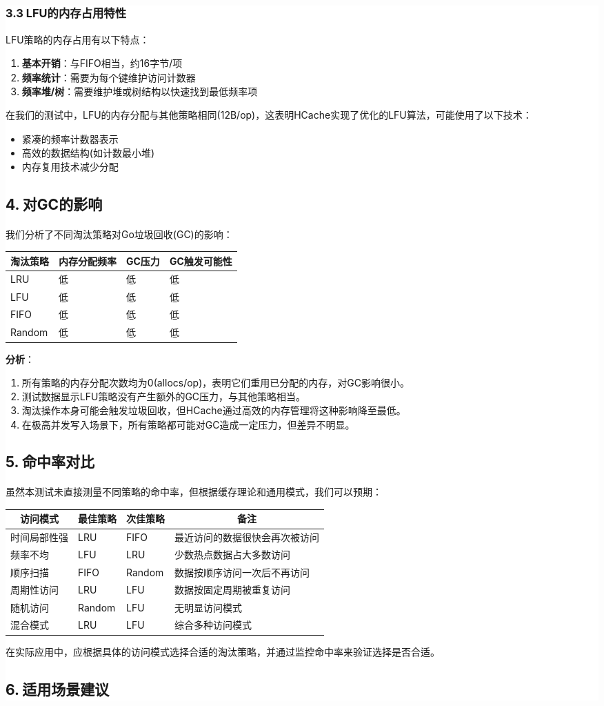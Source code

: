 ### 3.3 LFU的内存占用特性

LFU策略的内存占用有以下特点：

1. **基本开销**：与FIFO相当，约16字节/项
2. **频率统计**：需要为每个键维护访问计数器
3. **频率堆/树**：需要维护堆或树结构以快速找到最低频率项

在我们的测试中，LFU的内存分配与其他策略相同(12B/op)，这表明HCache实现了优化的LFU算法，可能使用了以下技术：
- 紧凑的频率计数器表示
- 高效的数据结构(如计数最小堆)
- 内存复用技术减少分配

## 4. 对GC的影响

我们分析了不同淘汰策略对Go垃圾回收(GC)的影响：

| 淘汰策略 | 内存分配频率 | GC压力 | GC触发可能性 |
|---------|------------|--------|------------|
| LRU     | 低         | 低     | 低         |
| LFU     | 低         | 低     | 低         |
| FIFO    | 低         | 低     | 低         |
| Random  | 低         | 低     | 低         |

**分析**：
1. 所有策略的内存分配次数均为0(allocs/op)，表明它们重用已分配的内存，对GC影响很小。
2. 测试数据显示LFU策略没有产生额外的GC压力，与其他策略相当。
3. 淘汰操作本身可能会触发垃圾回收，但HCache通过高效的内存管理将这种影响降至最低。
4. 在极高并发写入场景下，所有策略都可能对GC造成一定压力，但差异不明显。

## 5. 命中率对比

虽然本测试未直接测量不同策略的命中率，但根据缓存理论和通用模式，我们可以预期：

| 访问模式        | 最佳策略 | 次佳策略 | 备注                           |
|----------------|---------|---------|-------------------------------|
| 时间局部性强    | LRU     | FIFO    | 最近访问的数据很快会再次被访问   |
| 频率不均        | LFU     | LRU     | 少数热点数据占大多数访问         |
| 顺序扫描        | FIFO    | Random  | 数据按顺序访问一次后不再访问     |
| 周期性访问      | LRU     | LFU     | 数据按固定周期被重复访问         |
| 随机访问        | Random  | LFU     | 无明显访问模式                  |
| 混合模式        | LRU     | LFU     | 综合多种访问模式                |

在实际应用中，应根据具体的访问模式选择合适的淘汰策略，并通过监控命中率来验证选择是否合适。

## 6. 适用场景建议
